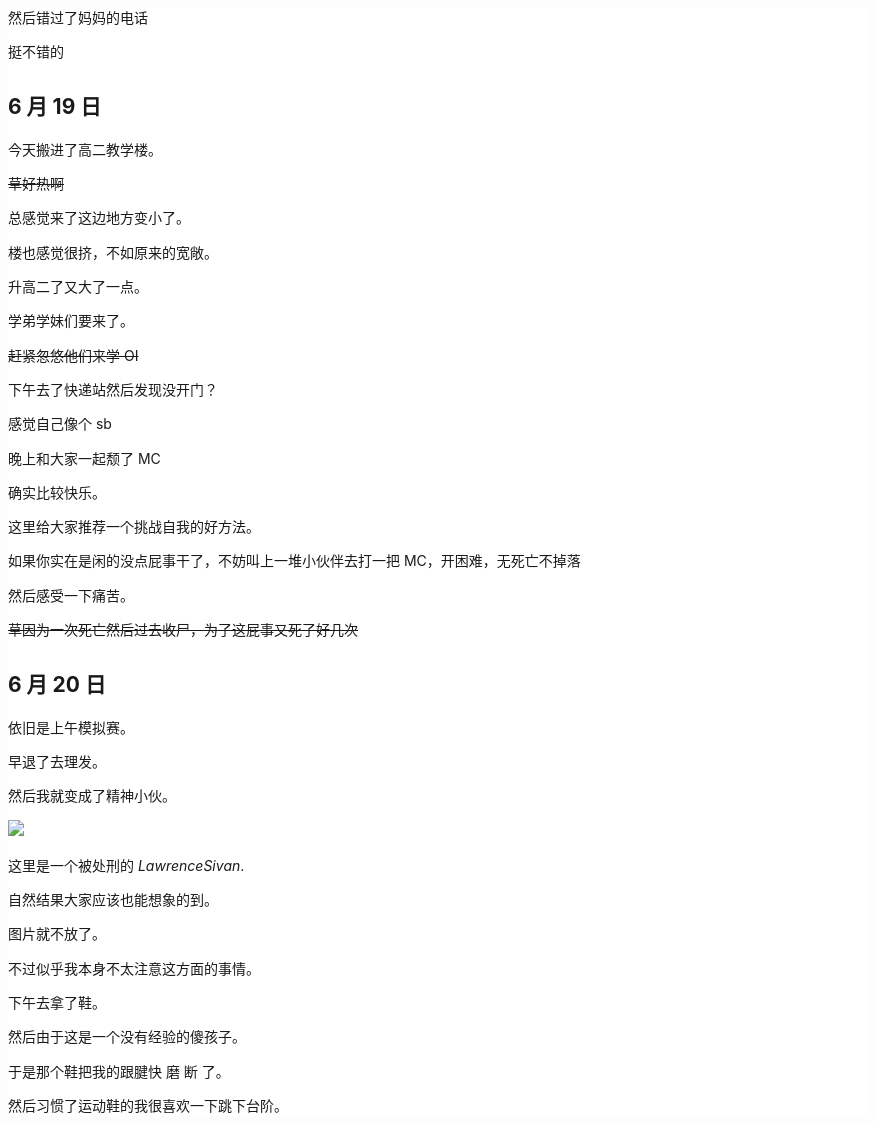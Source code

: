 然后错过了妈妈的电话

挺不错的

## $6$ 月 $19$ 日

今天搬进了高二教学楼。

~~草好热啊~~

总感觉来了这边地方变小了。

楼也感觉很挤，不如原来的宽敞。

升高二了又大了一点。

学弟学妹们要来了。

~~赶紧忽悠他们来学 OI~~

下午去了快递站然后发现没开门？

感觉自己像个 sb

晚上和大家一起颓了 MC

确实比较快乐。

这里给大家推荐一个挑战自我的好方法。

如果你实在是闲的没点屁事干了，不妨叫上一堆小伙伴去打一把 MC，开困难，无死亡不掉落

然后感受一下痛苦。

~~草因为一次死亡然后过去收尸，为了这屁事又死了好几次~~

## $6$ 月 $20$ 日

依旧是上午模拟赛。

早退了去理发。

然后我就变成了精神小伙。

![](https://i.loli.net/2021/06/21/GiKUTu3O6Bqrs5S.jpg)

这里是一个被处刑的 $LawrenceSivan$.

自然结果大家应该也能想象的到。

图片就不放了。

不过似乎我本身不太注意这方面的事情。

下午去拿了鞋。

然后由于这是一个没有经验的傻孩子。

于是那个鞋把我的跟腱快  磨  断  了。

然后习惯了运动鞋的我很喜欢一下跳下台阶。
